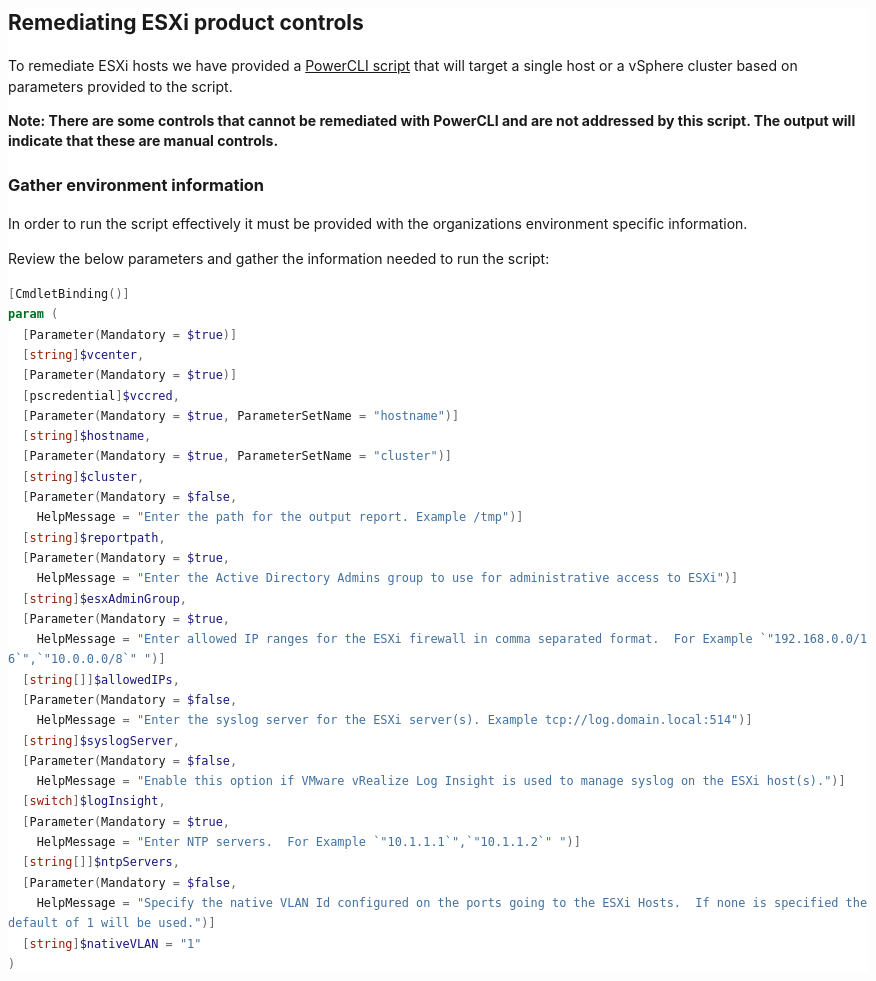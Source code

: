 ## Remediating ESXi product controls
To remediate ESXi hosts we have provided a [PowerCLI script](https://github.com/vmware/dod-compliance-and-automation/blob/master/vsphere/7.0/vsphere/powercli/VMware_vSphere_7.0_STIG_ESXi_Remediation.ps1) that will target a single host or a vSphere cluster based on parameters provided to the script.

**Note: There are some controls that cannot be remediated with PowerCLI and are not addressed by this script. The output will indicate that these are manual controls.**

### Gather environment information
In order to run the script effectively it must be provided with the organizations environment specific information.  

Review the below parameters and gather the information needed to run the script:
```powershell
[CmdletBinding()]
param (
  [Parameter(Mandatory = $true)]
  [string]$vcenter,
  [Parameter(Mandatory = $true)]
  [pscredential]$vccred,
  [Parameter(Mandatory = $true, ParameterSetName = "hostname")]
  [string]$hostname,
  [Parameter(Mandatory = $true, ParameterSetName = "cluster")]
  [string]$cluster,
  [Parameter(Mandatory = $false,
    HelpMessage = "Enter the path for the output report. Example /tmp")]
  [string]$reportpath,    
  [Parameter(Mandatory = $true,
    HelpMessage = "Enter the Active Directory Admins group to use for administrative access to ESXi")]
  [string]$esxAdminGroup,
  [Parameter(Mandatory = $true,
    HelpMessage = "Enter allowed IP ranges for the ESXi firewall in comma separated format.  For Example `"192.168.0.0/16`",`"10.0.0.0/8`" ")]
  [string[]]$allowedIPs,
  [Parameter(Mandatory = $false,
    HelpMessage = "Enter the syslog server for the ESXi server(s). Example tcp://log.domain.local:514")]
  [string]$syslogServer,
  [Parameter(Mandatory = $false,
    HelpMessage = "Enable this option if VMware vRealize Log Insight is used to manage syslog on the ESXi host(s).")]
  [switch]$logInsight,
  [Parameter(Mandatory = $true,
    HelpMessage = "Enter NTP servers.  For Example `"10.1.1.1`",`"10.1.1.2`" ")]
  [string[]]$ntpServers,
  [Parameter(Mandatory = $false,
    HelpMessage = "Specify the native VLAN Id configured on the ports going to the ESXi Hosts.  If none is specified the default of 1 will be used.")]
  [string]$nativeVLAN = "1"
)
```
